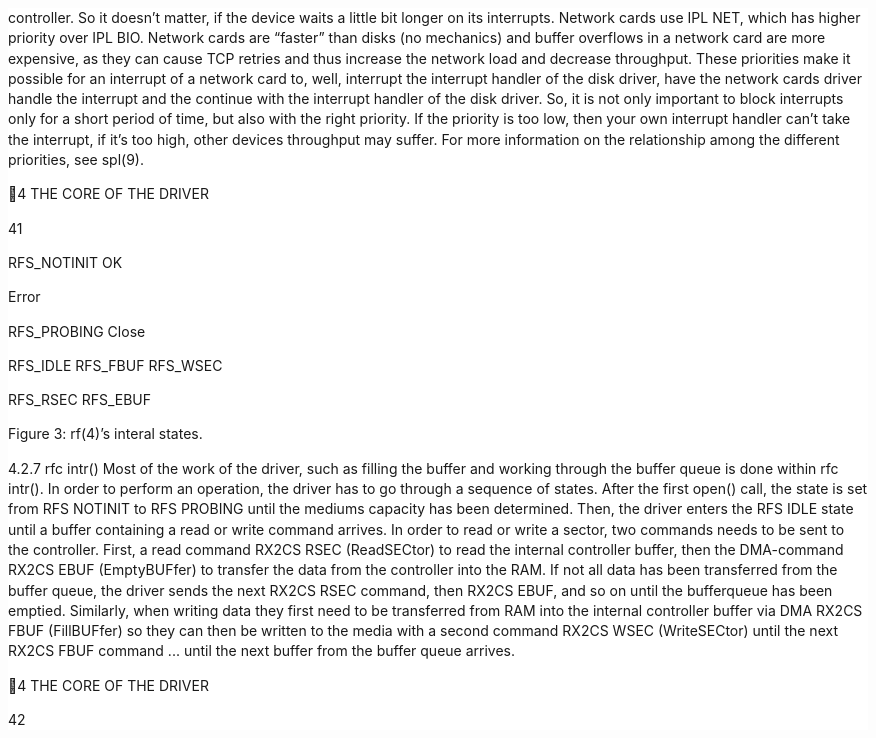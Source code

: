 controller. So it doesn’t matter, if the device waits a little bit longer on its interrupts. Network cards use IPL NET, which has higher priority over IPL BIO.
Network cards are “faster” than disks (no mechanics) and buffer overflows in a
network card are more expensive, as they can cause TCP retries and thus increase
the network load and decrease throughput. These priorities make it possible for
an interrupt of a network card to, well, interrupt the interrupt handler of the disk
driver, have the network cards driver handle the interrupt and the continue with
the interrupt handler of the disk driver.
So, it is not only important to block interrupts only for a short period of time,
but also with the right priority. If the priority is too low, then your own interrupt
handler can’t take the interrupt, if it’s too high, other devices throughput may
suffer. For more information on the relationship among the different priorities,
see spl(9).

4 THE CORE OF THE DRIVER

41

RFS_NOTINIT
OK

Error

RFS_PROBING
Close

RFS_IDLE
RFS_FBUF
RFS_WSEC

RFS_RSEC
RFS_EBUF

Figure 3: rf(4)’s interal states.

4.2.7 rfc intr()
Most of the work of the driver, such as filling the buffer and working through the
buffer queue is done within rfc intr(). In order to perform an operation, the
driver has to go through a sequence of states. After the first open() call, the state
is set from RFS NOTINIT to RFS PROBING until the mediums capacity has been
determined. Then, the driver enters the RFS IDLE state until a buffer containing a
read or write command arrives.
In order to read or write a sector, two commands needs to be sent to the
controller. First, a read command RX2CS RSEC (ReadSECtor) to read the internal controller buffer, then the DMA-command RX2CS EBUF (EmptyBUFfer) to
transfer the data from the controller into the RAM. If not all data has been transferred from the buffer queue, the driver sends the next RX2CS RSEC command,
then RX2CS EBUF, and so on until the bufferqueue has been emptied. Similarly,
when writing data they first need to be transferred from RAM into the internal
controller buffer via DMA RX2CS FBUF (FillBUFfer) so they can then be written
to the media with a second command RX2CS WSEC (WriteSECtor) until the next
RX2CS FBUF command ... until the next buffer from the buffer queue arrives.

4 THE CORE OF THE DRIVER

42
